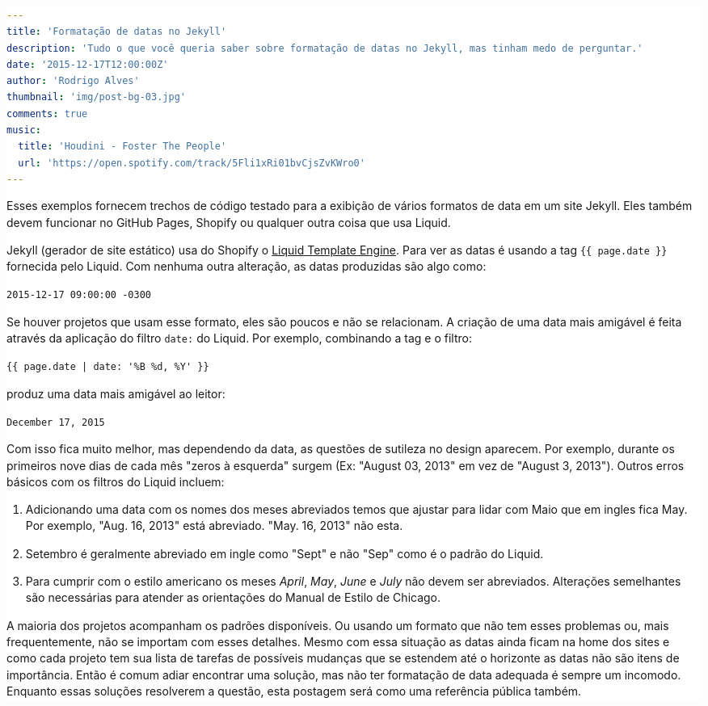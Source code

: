 ```yaml
---
title: 'Formatação de datas no Jekyll'
description: 'Tudo o que você queria saber sobre formatação de datas no Jekyll, mas tinham medo de perguntar.'
date: '2015-12-17T12:00:00Z'
author: 'Rodrigo Alves'
thumbnail: 'img/post-bg-03.jpg'
comments: true
music:
  title: 'Houdini - Foster The People'
  url: 'https://open.spotify.com/track/5Fli1xRi01bvCjsZvKWro0'
---
```


Esses exemplos fornecem trechos de código testado para a exibição de vários
formatos de data em um site Jekyll. Eles também devem funcionar no GitHub Pages,
Shopify ou qualquer outra coisa que usa Liquid.

Jekyll (gerador de site estático) usa do Shopify o
[Liquid Template Engine](https://docs.shopify.com/themes/liquid-documentation/basics).
Para ver as datas é usando a tag `{{ page.date }}` fornecida pelo Liquid.
Com nenhuma outra alteração, as datas produzidas são algo como:

```liquid
2015-12-17 09:00:00 -0300
```

Se houver projetos que usam esse formato, eles são poucos e não se relacionam.
A criação de uma data mais amigável é feita através da aplicação do filtro `date:` do Liquid.
Por exemplo, combinando a tag e o filtro:

```liquid
{{ page.date | date: '%B %d, %Y' }}
```

produz uma data mais amigável ao leitor:

```liquid
December 17, 2015
```

Com isso fica muito melhor, mas dependendo da data, as questões de sutileza no design aparecem.
Por exemplo, durante os primeiros nove dias de cada mês "zeros à esquerda"
surgem (Ex: "August 03, 2013" em vez de "August 3, 2013").
Outros erros básicos com os filtros do Liquid incluem:

1. Adicionando uma data com os nomes dos meses abreviados temos que ajustar para lidar
   com Maio que em ingles fica May. Por exemplo, "Aug. 16, 2013" está abreviado.
   "May. 16, 2013" não esta.

2. Setembro é geralmente abreviado em ingle como "Sept" e não "Sep" como é o padrão do Liquid.

3. Para cumprir com o estilo americano os meses *April*, *May*, *June* e *July* não devem ser abreviados.
   Alterações semelhantes são necessárias para atender as orientações do Manual de Estilo de Chicago.

A maioria dos projetos acompanham os padrões disponíveis. Ou usando um formato que
não tem esses problemas ou, mais frequentemente, não se importam com esses detalhes.
Mesmo com essa situação as datas ainda ficam na home dos sites e como cada projeto
tem sua lista de tarefas de possíveis mudanças que se estendem até o horizonte as
datas não são itens de importância. Então é comum adiar encontrar uma solução, mas
não ter formatação de data adequada é sempre um incomodo. Enquanto essas soluções
resolverem a questão, esta postagem será como uma referência pública também.
